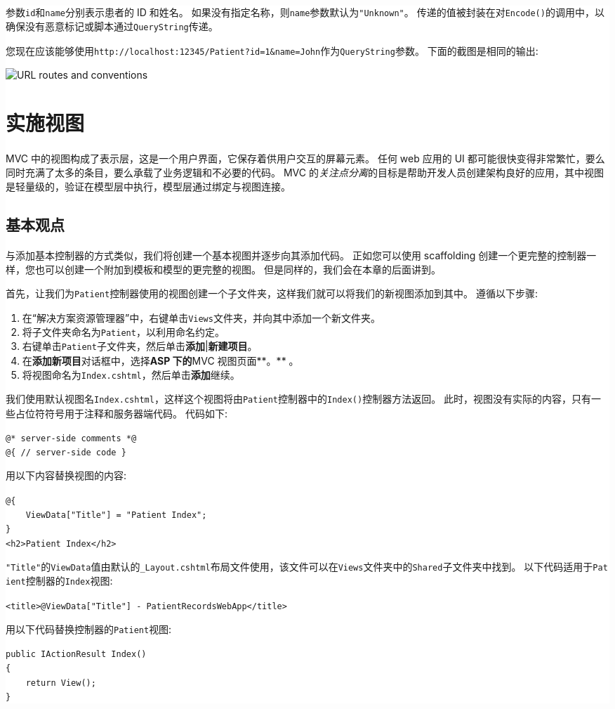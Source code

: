 参数`id`和`name`分别表示患者的 ID 和姓名。 如果没有指定名称，则`name`参数默认为`"Unknown"`。 传递的值被封装在对`Encode()`的调用中，以确保没有恶意标记或脚本通过`QueryString`传递。

您现在应该能够使用`http://localhost:12345/Patient?id=1&name=John`作为`QueryString`参数。 下面的截图是相同的输出:

![URL routes and conventions](graphics/image_03_003.jpg)

# 实施视图

MVC 中的视图构成了表示层，这是一个用户界面，它保存着供用户交互的屏幕元素。 任何 web 应用的 UI 都可能很快变得非常繁忙，要么同时充满了太多的条目，要么承载了业务逻辑和不必要的代码。 MVC 的*关注点分离*的目标是帮助开发人员创建架构良好的应用，其中视图是轻量级的，验证在模型层中执行，模型层通过绑定与视图连接。

## 基本观点

与添加基本控制器的方式类似，我们将创建一个基本视图并逐步向其添加代码。 正如您可以使用 scaffolding 创建一个更完整的控制器一样，您也可以创建一个附加到模板和模型的更完整的视图。 但是同样的，我们会在本章的后面讲到。

首先，让我们为`Patient`控制器使用的视图创建一个子文件夹，这样我们就可以将我们的新视图添加到其中。 遵循以下步骤:

1.  在“解决方案资源管理器”中，右键单击`Views`文件夹，并向其中添加一个新文件夹。
2.  将子文件夹命名为`Patient`，以利用命名约定。
3.  右键单击`Patient`子文件夹，然后单击**添加**|**新建项目**。
4.  在**添加新项目**对话框中，选择**ASP 下的**MVC 视图页面**。** 。
5.  将视图命名为`Index.cshtml`，然后单击**添加**继续。

我们使用默认视图名`Index.cshtml`，这样这个视图将由`Patient`控制器中的`Index()`控制器方法返回。 此时，视图没有实际的内容，只有一些占位符符号用于注释和服务器端代码。 代码如下:

```
@* server-side comments *@ 
@{ // server-side code } 

```

用以下内容替换视图的内容:

```
@{ 
    ViewData["Title"] = "Patient Index"; 
} 
<h2>Patient Index</h2> 

```

`"Title"`的`ViewData`值由默认的`_Layout.cshtml`布局文件使用，该文件可以在`Views`文件夹中的`Shared`子文件夹中找到。 以下代码适用于`Patient`控制器的`Index`视图:

```
<title>@ViewData["Title"] - PatientRecordsWebApp</title> 

```

用以下代码替换控制器的`Patient`视图:

```
public IActionResult Index() 
{ 
    return View(); 
} 

```
